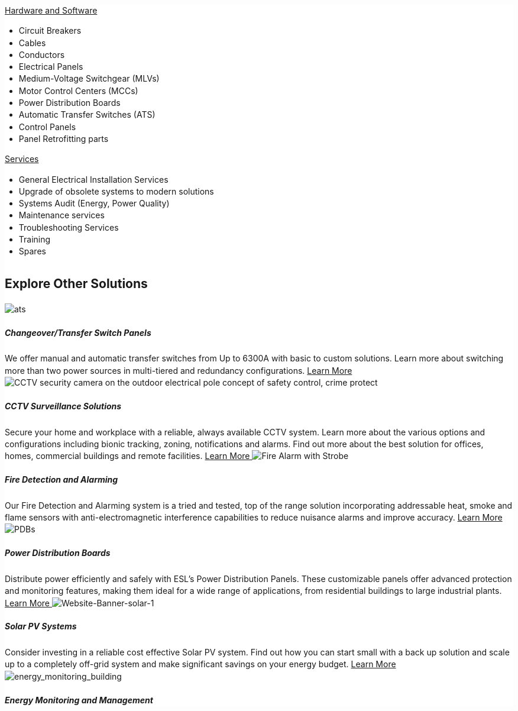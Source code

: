 
[ Hardware and Software ](https://automationghana.com/solutions/demand-side-management/#collapse-32d86556868a69971563)
  * Circuit Breakers
  * Cables
  * Conductors
  * Electrical Panels
  * Medium-Voltage Switchgear (MLVs)
  * Motor Control Centers (MCCs)
  * Power Distribution Boards
  * Automatic Transfer Switches (ATS)
  * Control Panels
  * Panel Retrofitting parts


[ Services ](https://automationghana.com/solutions/demand-side-management/#collapse-62ecacd6868a69971563)
  * General Electrical Installation Services
  * Upgrade of obsolete systems to modern solutions
  * Systems Audit (Energy, Power Quality)
  * Maintenance services
  * Troubleshooting Services
  * Training
  * Spares


## Explore Other Solutions
![ats](https://automationghana.com/wp-content/uploads/2024/08/ats-1.jpg)
##### Changeover/Transfer Switch Panels
We offer manual and automatic transfer switches from Up to 6300A with basic to custom solutions. Learn more about switching more than two power sources in multi-tiered and redundancy configurations. 
[ Learn More ](https://automationghana.com/solutions/www-automationghana-com-changeover-transfer-switch-panels/)
![CCTV security camera on the outdoor electrical pole concept of safety control, crime protect](https://automationghana.com/wp-content/uploads/2024/08/cctv-security-camera-on-the-outdoor-electrical-pole-concept-of-safety-control-crime-protect.jpg)
##### CCTV Surveillance Solutions
Secure your home and workplace with a reliable, always available CCTV system. Learn more about the various options and configurations including bionic tracking, zoning, notifications and alarms. Find out more about the best solution for offices, homes, commercial buildings and remote facilities.
[ Learn More ](https://automationghana.com/solutions/cctv-surveillance-solutions/)
![Fire Alarm with Strobe](https://automationghana.com/wp-content/uploads/2024/08/fire-alarm-with-strobe.jpg)
##### Fire Detection and Alarming
Our Fire Detection and Alarming system is a tried and tested, top of the range solution incorporating addressable heat, smoke and flame sensors with anti-electromagnetic interference capabilities to reduce nuisance alarms and improve accuracy. 
[ Learn More ](https://automationghana.com/solutions/fire-detection-and-alarming/)
![PDBs](https://automationghana.com/wp-content/uploads/2024/04/PDBs-1.jpg)
##### Power Distribution Boards
Distribute power efficiently and safely with ESL’s Power Distribution Panels. These customizable panels offer advanced protection and monitoring features, making them ideal for a wide range of applications, from residential buildings to large industrial plants.
[ Learn More ](https://automationghana.com/solutions/power-distribution-boards/)
![Website-Banner-solar-1](https://automationghana.com/wp-content/uploads/2024/04/Website-Banner-solar-1.jpg)
##### Solar PV Systems
Consider investing in a reliable cost effective Solar PV system. Find out how you can start small with a back up solution and scale up to a completely off-grid system and make significant savings on your energy budget. 
[ Learn More ](https://automationghana.com/solutions/solar-pv-systems/)
![energy_monitoring_building](https://automationghana.com/wp-content/uploads/2024/04/energy_monitoring_building.jpg)
##### Energy Monitoring and Management